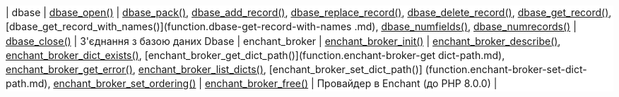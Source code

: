 | dbase | [dbase_open()](function.dbase-open.md) | [dbase_pack()](function.dbase-pack.md), [dbase_add_record()](function.dbase-add-record.md), [dbase_replace_record()](function.dbase-replace-record.md), [ dbase_delete_record()](function.dbase-delete-record.md), [dbase_get_record()](function.dbase-get-record.md), [dbase_get_record_with_names()](function.dbase-get-record-with-names .md), [dbase_numfields()](function.dbase-numfields.md), [dbase_numrecords()](function.dbase-numrecords.md)                                                                                                                                                                                                                                                                                                                                                                                                                                                                                                                                                                                                                                                                                                                                                                                                                                                                                                                                                                                                                                                                                                                                                                                                                                                                                                                                                                                                                                                                                                                                                                                                                                                                                                                                                                                                                                                                                                                                                                                                                                                                                | [dbase_close()](function.dbase-close.md) | З'єднання з базою даних Dbase
| enchant_broker | [enchant_broker_init()](function.enchant-broker-init.md) | [enchant_broker_describe()](function.enchant-broker-describe.md), [enchant_broker_dict_exists()](function.enchant-broker-dict-exists.md), [enchant_broker_get_dict_path()](function.enchant-broker-get dict-path.md), [enchant_broker_get_error()](function.enchant-broker-get-error.md), [enchant_broker_list_dicts()](function.enchant-broker-list-dicts.md), [enchant_broker_set_dict_path()] (function.enchant-broker-set-dict-path.md), [enchant_broker_set_ordering()](function.enchant-broker-set-ordering.md)                                                                                                                                                                                                                                                                                                                                                                                                                                                                                                                                                                                                                                                                                                                                                                                                                                                                                                                                                                                                                                                                                                                                                                                                                                                                                                                                                                                                                                                                                                                                                                                                                                                                                                                                                                                                                                                                                                                                                                                                                                                                                | [enchant_broker_free()](function.enchant-broker-free.md) | Провайдер в Enchant (до PHP 8.0.0) |